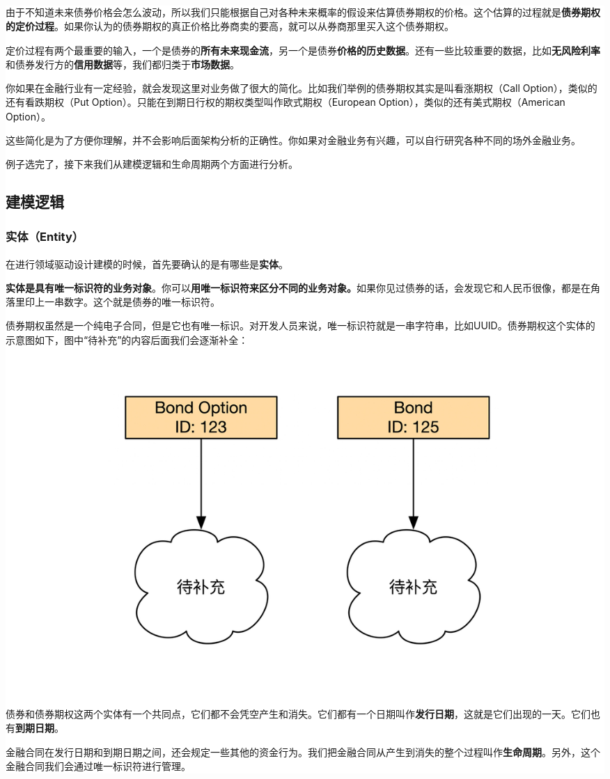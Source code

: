 <p>由于不知道未来债券价格会怎么波动，所以我们只能根据自己对各种未来概率的假设来估算债券期权的价格。这个估算的过程就是<strong>债券期权的定价过程</strong>。如果你认为的债券期权的真正价格比券商卖的要高，就可以从券商那里买入这个债券期权。</p>

<p>定价过程有两个最重要的输入，一个是债券的<strong>所有未来现金流</strong>，另一个是债券<strong>价格的历史数据</strong>。还有一些比较重要的数据，比如<strong>无风险利率</strong>和债券发行方的<strong>信用数据</strong>等，我们都归类于<strong>市场数据</strong>。</p>

<p>你如果在金融行业有一定经验，就会发现这里对业务做了很大的简化。比如我们举例的债券期权其实是叫看涨期权（Call Option），类似的还有看跌期权（Put Option）。只能在到期日行权的期权类型叫作欧式期权（European Option），类似的还有美式期权（American Option）。</p>

<p>这些简化是为了方便你理解，并不会影响后面架构分析的正确性。你如果对金融业务有兴趣，可以自行研究各种不同的场外金融业务。</p>

<p>例子选完了，接下来我们从建模逻辑和生命周期两个方面进行分析。</p>

<h2 id="建模逻辑">建模逻辑</h2>

<h3 id="实体-entity">实体（Entity）</h3>

<p>在进行领域驱动设计建模的时候，首先要确认的是有哪些是<strong>实体</strong>。</p>

<p><strong>实体是具有唯一标识符的业务对象</strong>。你可以<strong>用唯一标识符来区分不同的业务对象。</strong>如果你见过债券的话，会发现它和人民币很像，都是在角落里印上一串数字。这个就是债券的唯一标识符。</p>

<p>债券期权虽然是一个纯电子合同，但是它也有唯一标识。对开发人员来说，唯一标识符就是一串字符串，比如UUID。债券期权这个实体的示意图如下，图中“待补充”的内容后面我们会逐渐补全：</p>

<p><img src="assets/675cfc99c3f7463288b6a15778edd7e9.jpg" alt="" /></p>

<p>债券和债券期权这两个实体有一个共同点，它们都不会凭空产生和消失。它们都有一个日期叫作<strong>发行日期</strong>，这就是它们出现的一天。它们也有<strong>到期日期</strong>。</p>

<p>金融合同在发行日期和到期日期之间，还会规定一些其他的资金行为。我们把金融合同从产生到消失的整个过程叫作<strong>生命周期</strong>。另外，这个金融合同我们会通过唯一标识符进行管理。</p>
